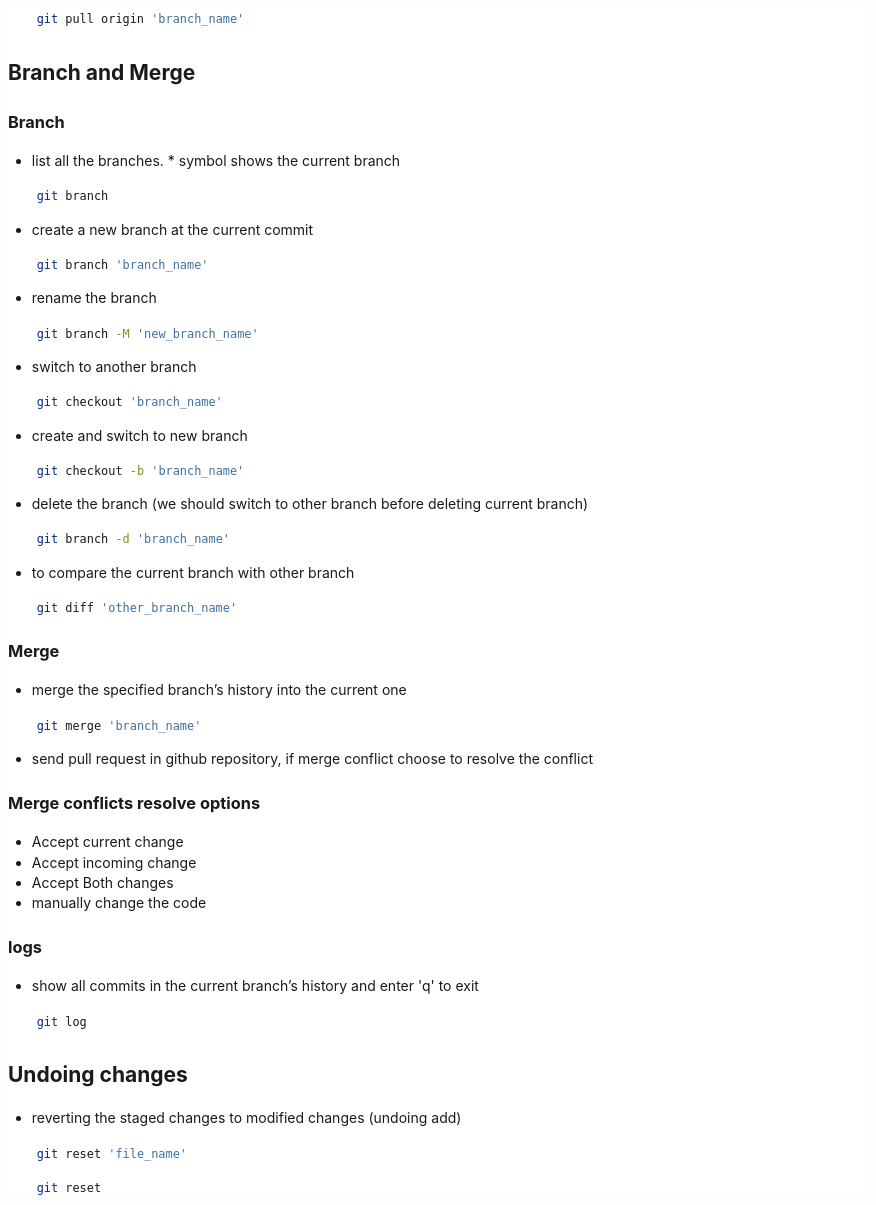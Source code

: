 ```bash
    git pull origin 'branch_name'
```
## Branch and Merge
### Branch

- list all the branches. * symbol shows the current branch
```bash
    git branch
```
- create a new branch at the current commit
```bash
    git branch 'branch_name'
```
- rename the branch
```bash
    git branch -M 'new_branch_name'
```
- switch to another branch
```bash
    git checkout 'branch_name'
```
- create and switch to new branch
```bash
    git checkout -b 'branch_name'
```
- delete the branch (we should switch to other branch before deleting current branch)
```bash
    git branch -d 'branch_name'
```
- to compare the current branch with other branch
```bash
    git diff 'other_branch_name'
```
### Merge
- merge the specified branch’s history into the current one
```bash
    git merge 'branch_name'
```
- send pull request in github repository, if merge conflict choose to resolve the conflict

### Merge conflicts resolve options
* Accept current change
* Accept incoming change
* Accept Both changes
* manually change the code

### logs
- show all commits in the current branch’s history and enter 'q' to exit
```bash
    git log
```
## Undoing changes
- reverting the staged changes to modified changes (undoing add)
```bash
    git reset 'file_name'
```
```bash
    git reset
```
